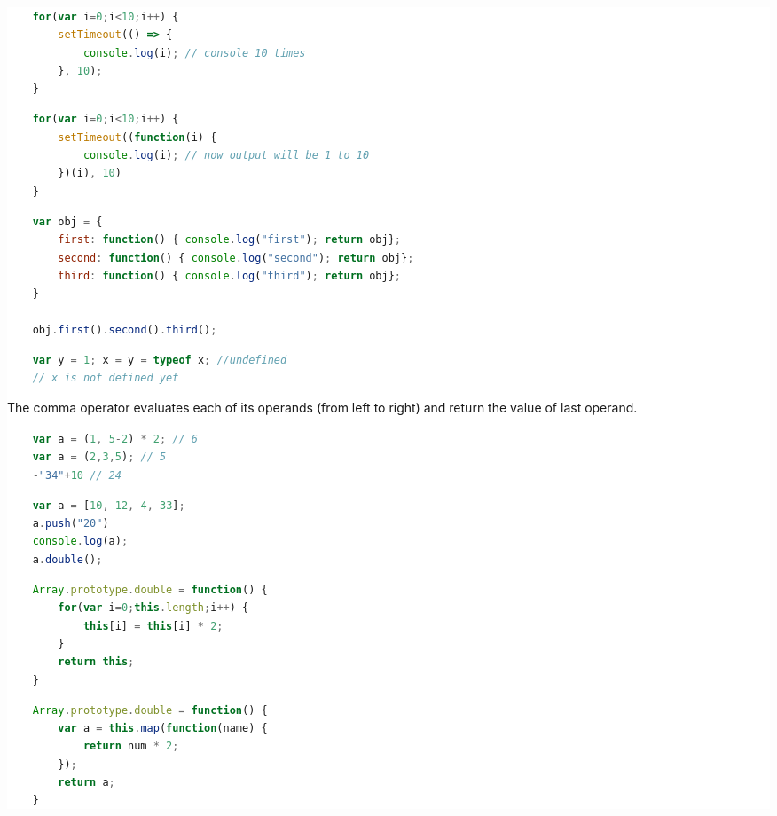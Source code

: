 ```Javascript
    for(var i=0;i<10;i++) {
        setTimeout(() => {
            console.log(i); // console 10 times
        }, 10);
    }
```

```Javascript
    for(var i=0;i<10;i++) {
        setTimeout((function(i) {
            console.log(i); // now output will be 1 to 10
        })(i), 10)
    }
```

```Javascript
    var obj = {
        first: function() { console.log("first"); return obj};
        second: function() { console.log("second"); return obj};
        third: function() { console.log("third"); return obj};
    }

    obj.first().second().third();
```

```Javascript
    var y = 1; x = y = typeof x; //undefined
    // x is not defined yet
```

The comma operator evaluates each of its operands (from left to right) and return the value of last operand.
```Javascript
    var a = (1, 5-2) * 2; // 6
    var a = (2,3,5); // 5
    -"34"+10 // 24
```

```Javascript
    var a = [10, 12, 4, 33];
    a.push("20")
    console.log(a);
    a.double();
```

```Javascript
    Array.prototype.double = function() {
        for(var i=0;this.length;i++) {
            this[i] = this[i] * 2;
        }
        return this;
    }
```

```Javascript
    Array.prototype.double = function() {
        var a = this.map(function(name) {
            return num * 2;
        });
        return a;
    }
```
